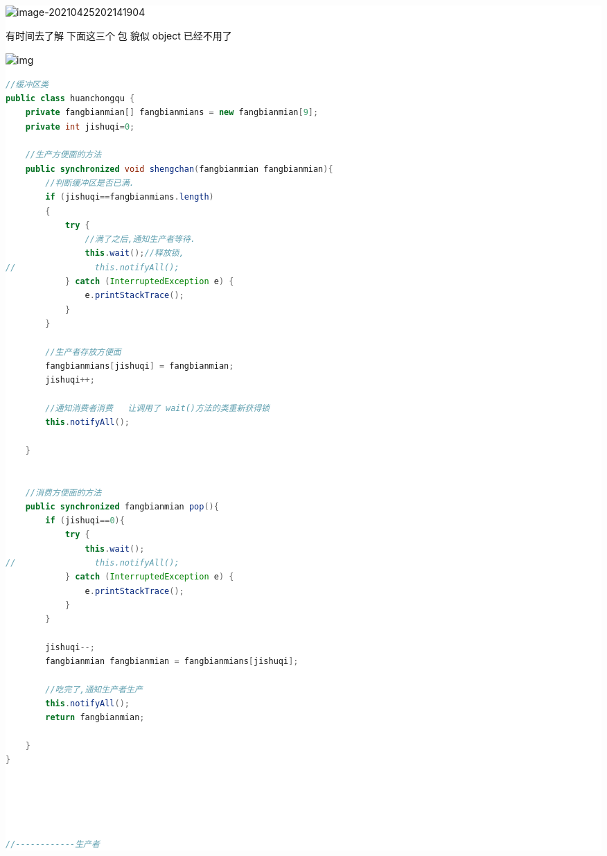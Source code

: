 ![image-20210425202141904](F:\图像\typora图像保存位置\image-20210425202141904.png)

有时间去了解 下面这三个 包     貌似 object 已经不用了

![img](F:\图像\typora图像保存位置\Q_H%UL86`9MZ@WZAOPLO$AA.jpg)





```java
//缓冲区类
public class huanchongqu {
    private fangbianmian[] fangbianmians = new fangbianmian[9];
    private int jishuqi=0;

    //生产方便面的方法
    public synchronized void shengchan(fangbianmian fangbianmian){
        //判断缓冲区是否已满.
        if (jishuqi==fangbianmians.length)
        {
            try {
                //满了之后,通知生产者等待.
                this.wait();//释放锁,
//                this.notifyAll();
            } catch (InterruptedException e) {
                e.printStackTrace();
            }
        }

        //生产者存放方便面
        fangbianmians[jishuqi] = fangbianmian;
        jishuqi++;

        //通知消费者消费   让调用了 wait()方法的类重新获得锁
        this.notifyAll();

    }


    //消费方便面的方法
    public synchronized fangbianmian pop(){
        if (jishuqi==0){
            try {
                this.wait();
//                this.notifyAll();
            } catch (InterruptedException e) {
                e.printStackTrace();
            }
        }

        jishuqi--;
        fangbianmian fangbianmian = fangbianmians[jishuqi];

        //吃完了,通知生产者生产
        this.notifyAll();
        return fangbianmian;

    }
}





//------------生产者 
```